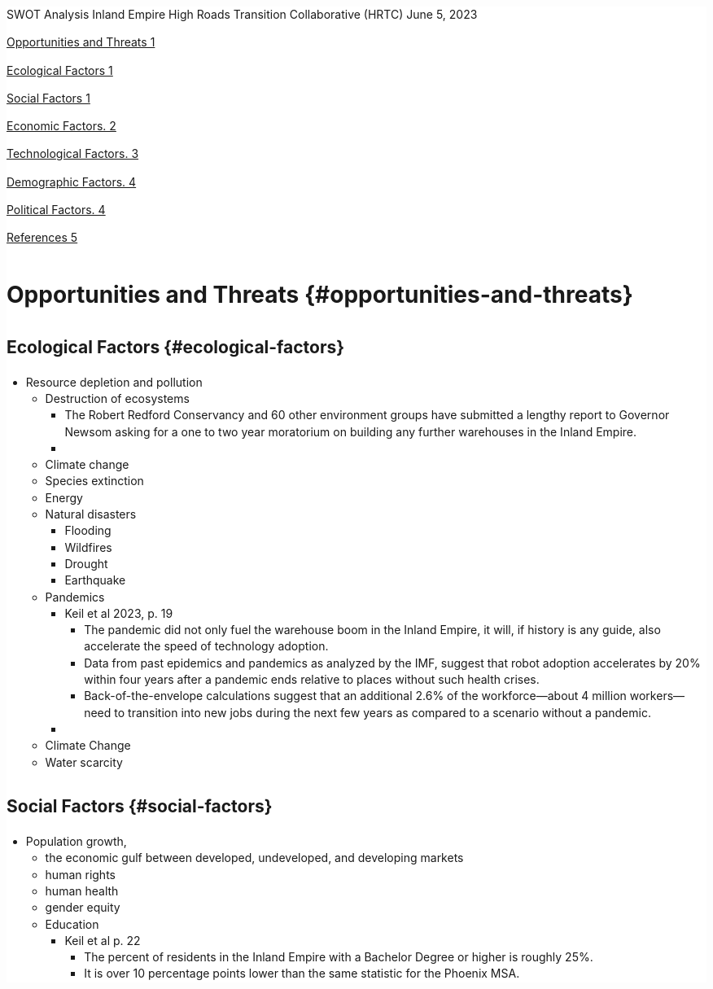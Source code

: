 SWOT Analysis Inland Empire High Roads Transition Collaborative (HRTC) June 5, 2023

[Opportunities and Threats	1](#opportunities-and-threats)

[Ecological Factors	1](#ecological-factors)

[Social Factors	1](#social-factors)

[Economic Factors.	2](#economic-factors.)

[Technological Factors.	3](#technological-factors.)

[Demographic Factors.	4](#demographic-factors.)

[Political Factors.	4](#political-factors.)

[References	5](#references)

# Opportunities and Threats {#opportunities-and-threats}

## Ecological Factors  {#ecological-factors}

* Resource depletion and pollution  
  * Destruction of ecosystems  
    * The Robert Redford Conservancy and 60 other environment groups have submitted a lengthy report to Governor Newsom asking for a one to two year moratorium on building any further warehouses in the Inland Empire.  
    *   
  * Climate change  
  * Species extinction  
  * Energy  
  * Natural disasters  
    * Flooding  
    * Wildfires  
    * Drought  
    * Earthquake  
  * Pandemics  
    * Keil et al 2023, p. 19  
      * The pandemic did not only fuel the warehouse boom in the Inland Empire, it will, if history is any guide, also accelerate the speed of technology adoption.   
      * Data from past epidemics and pandemics as analyzed by the IMF, suggest that robot adoption accelerates by 20% within four years after a pandemic ends relative to places without such health crises.  
      * Back-of-the-envelope calculations suggest that an additional 2.6% of the workforce—about 4 million workers—need to transition into new jobs during the next few years as compared to a scenario without a pandemic.  
    *   
  * Climate Change  
  * Water scarcity

## Social Factors {#social-factors}

* Population growth,  
  * the economic gulf between developed, undeveloped, and developing markets  
  * human rights  
  * human health  
  * gender equity  
  * Education  
    * Keil et al p. 22  
      * The percent of residents in the Inland Empire with a Bachelor Degree or higher is roughly 25%.  
      * It is over 10 percentage points lower than the same statistic for the Phoenix MSA.
